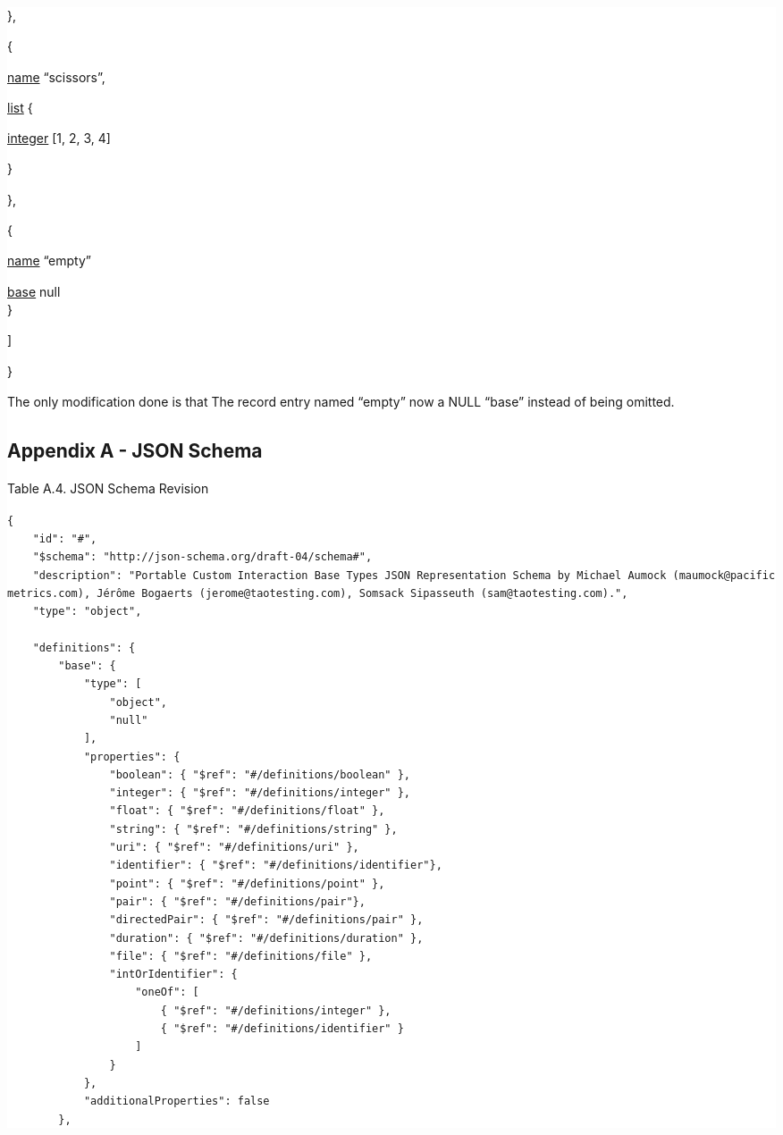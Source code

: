  },<br/>

 {<br/>

 [name]() “scissors”,<br/>

 [list]() {<br/>

 [integer]() [1, 2, 3, 4]<br/>

 }<br/>

 },<br/>

 {<br/>

 [name]() “empty”<br/>

 [base]() null\
 }<br/>

 ]<br/>

}

The only modification done is that The record entry named “empty” now a NULL “base” instead of being omitted.

Appendix A - JSON Schema
------------------------

Table A.4. JSON Schema Revision


    {
        "id": "#",
        "$schema": "http://json-schema.org/draft-04/schema#",
        "description": "Portable Custom Interaction Base Types JSON Representation Schema by Michael Aumock (maumock@pacificmetrics.com), Jérôme Bogaerts (jerome@taotesting.com), Somsack Sipasseuth (sam@taotesting.com).",
        "type": "object",

        "definitions": {
            "base": {
                "type": [
                    "object",
                    "null"
                ],
                "properties": {
                    "boolean": { "$ref": "#/definitions/boolean" },
                    "integer": { "$ref": "#/definitions/integer" },
                    "float": { "$ref": "#/definitions/float" },
                    "string": { "$ref": "#/definitions/string" },
                    "uri": { "$ref": "#/definitions/uri" },
                    "identifier": { "$ref": "#/definitions/identifier"},
                    "point": { "$ref": "#/definitions/point" },
                    "pair": { "$ref": "#/definitions/pair"},
                    "directedPair": { "$ref": "#/definitions/pair" },
                    "duration": { "$ref": "#/definitions/duration" },
                    "file": { "$ref": "#/definitions/file" },
                    "intOrIdentifier": {
                        "oneOf": [
                            { "$ref": "#/definitions/integer" },
                            { "$ref": "#/definitions/identifier" }
                        ]
                    }
                },
                "additionalProperties": false
            },
